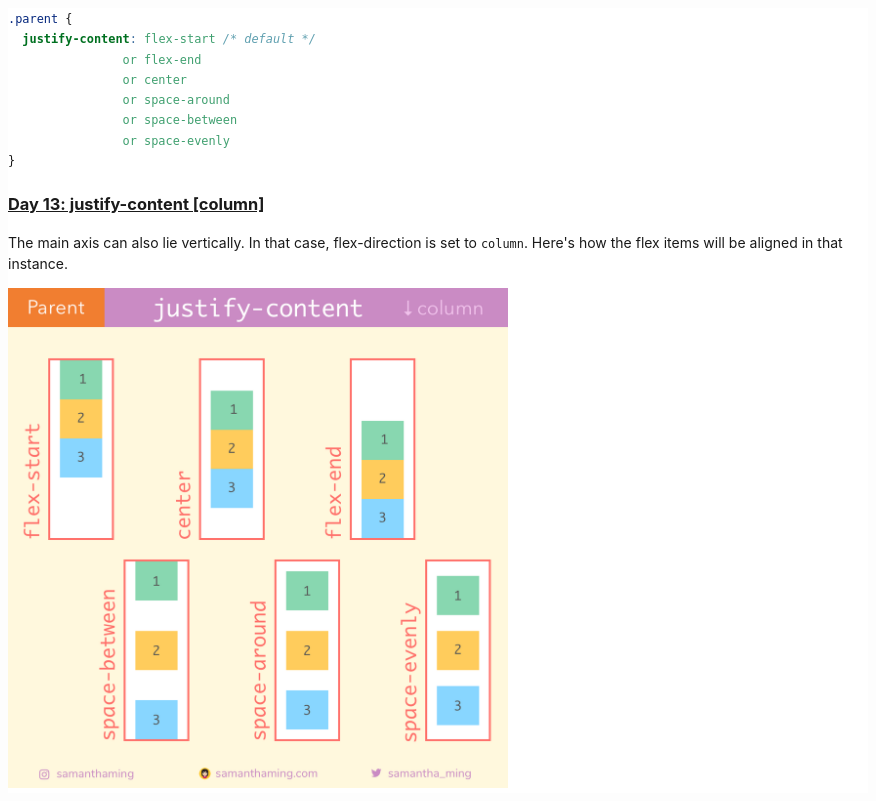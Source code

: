 ```css
.parent {
  justify-content: flex-start /* default */
                or flex-end
                or center
                or space-around
                or space-between
                or space-evenly
}
```

<a id="justify-content-column"></a>

### [Day 13: justify-content [column]](#justify-content-column)

The main axis can also lie vertically. In that case, flex-direction is set to `column`. Here's how the flex items will be aligned in that instance.

<p><img src="code-tidbits/14-justify-content-column.png" alt="justify-content column" width="500"></p>
